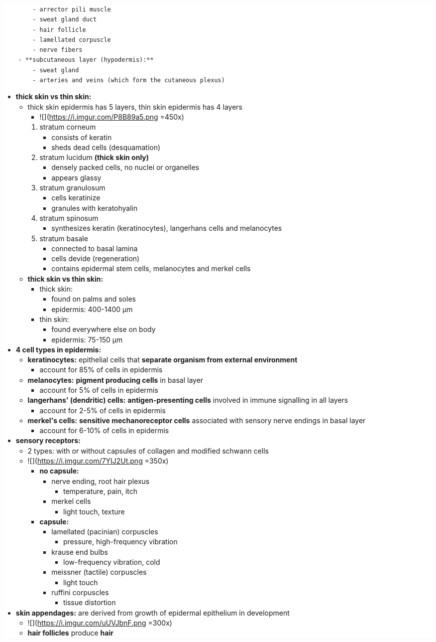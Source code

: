             - arrector pili muscle
            - sweat gland duct
            - hair follicle
            - lamellated corpuscle
            - nerve fibers
        - **subcutaneous layer (hypodermis):**
            - sweat gland
            - arteries and veins (which form the cutaneous plexus)
- **thick skin vs thin skin:**
    - thick skin epidermis has 5 layers, thin skin epidermis has 4 layers
        - ![](https://i.imgur.com/P8B89a5.png =450x)
        1. stratum corneum
            - consists of keratin
            - sheds dead cells (desquamation)
        2. stratum lucidum **(thick skin only)**
            - densely packed cells, no nuclei or organelles
            - appears glassy
        3. stratum granulosum
            - cells keratinize
            - granules with keratohyalin
        4. stratum spinosum
            - synthesizes keratin (keratinocytes), langerhans cells and melanocytes
        5. stratum basale
            - connected to basal lamina
            - cells devide (regeneration)
            - contains epidermal stem cells, melanocytes and merkel cells
    - **thick skin vs thin skin:**
        - thick skin:
            - found on palms and soles
            - epidermis: 400-1400 μm
        - thin skin:
            - found everywhere else on body
            - epidermis: 75-150 μm
- **4 cell types in epidermis:**
    - **keratinocytes:** epithelial cells that **separate organism from external environment** 
        - account for 85% of cells in epidermis
    - **melanocytes:** **pigment producing cells** in basal layer
        - account for 5% of cells in epidermis
    - **langerhans' (dendritic) cells:** **antigen-presenting cells** involved in immune signalling in all layers
        - account for 2-5% of cells in epidermis
    - **merkel's cells:** **sensitive mechanoreceptor cells** associated with sensory nerve endings in basal layer
        - account for 6-10% of cells in epidermis
- **sensory receptors:**
    - 2 types: with or without capsules of collagen and modified schwann cells
    - ![](https://i.imgur.com/7YIJ2Ut.png =350x)
        - **no capsule:**
            - nerve ending, root hair plexus
                - temperature, pain, itch
            - merkel cells
                - light touch, texture
        - **capsule:**
            - lamellated (pacinian) corpuscles
                - pressure, high-frequency vibration
            - krause end bulbs
                - low-frequency vibration, cold
            - meissner (tactile) corpuscles
                - light touch
            - ruffini corpuscles
                - tissue distortion
- **skin appendages:** are derived from growth of epidermal epithelium in development
    - ![](https://i.imgur.com/uUVJbnF.png =300x)
    - **hair follicles** produce **hair**